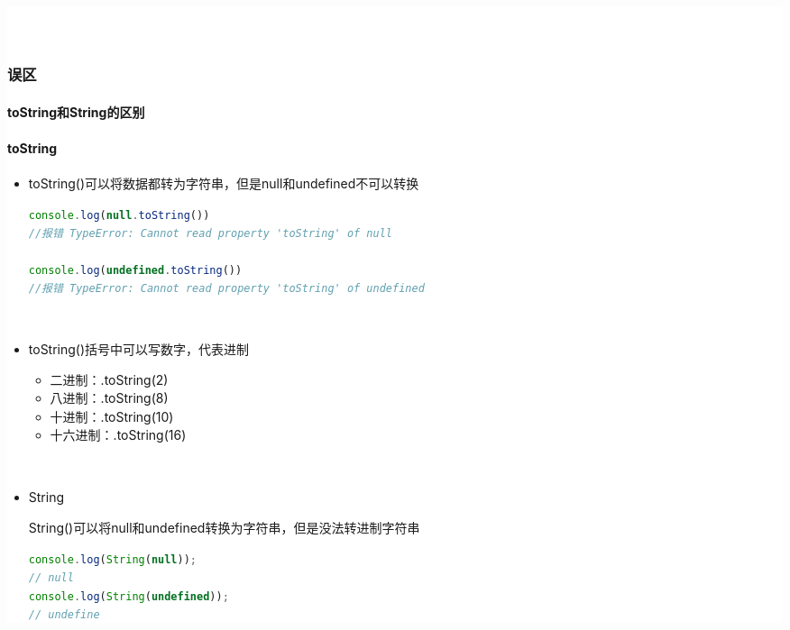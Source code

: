 <br >

<br >

### 误区

#### toString和String的区别

#### toString

* toString()可以将数据都转为字符串，但是null和undefined不可以转换

  ```javascript
  console.log(null.toString())
  //报错 TypeError: Cannot read property 'toString' of null
  
  console.log(undefined.toString())
  //报错 TypeError: Cannot read property 'toString' of undefined
  ```

<br >

* toString()括号中可以写数字，代表进制

  * 二进制：.toString(2)
  * 八进制：.toString(8)
  * 十进制：.toString(10)
  * 十六进制：.toString(16)

<br >

* String

  String()可以将null和undefined转换为字符串，但是没法转进制字符串

  ```javascript
  console.log(String(null));
  // null
  console.log(String(undefined));
  // undefine
  ```

